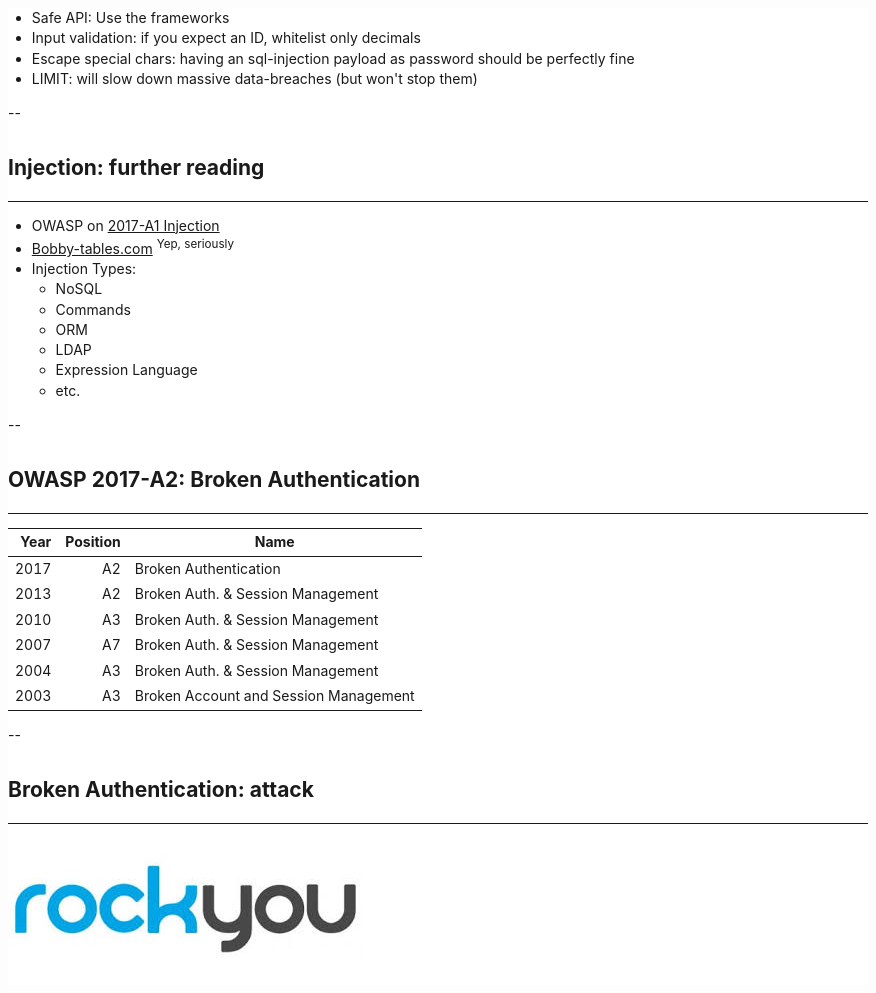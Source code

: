 * Safe API: Use the frameworks
* Input validation: if you expect an ID, whitelist only decimals
* Escape special chars: having an sql-injection payload as password should be perfectly fine
* LIMIT: will slow down massive data-breaches (but won't stop them)

--

## Injection: further reading
<hr />

* OWASP on [2017-A1 Injection](https://www.owasp.org/index.php/Top_10-2017_A1-Injection)
* [Bobby-tables.com](https://bobby-tables.com/) <sup>Yep, seriously</sup>
* Injection Types:
  * NoSQL
  * Commands
  * ORM
  * LDAP
  * Expression Language
  * etc.

--

## OWASP 2017-A2: Broken Authentication
<hr />

| Year  | Position  | Name                                          |
|------:|----------:|-----------------------------------------------|
| 2017  | A2        | Broken Authentication                         |
| 2013  | A2        | Broken Auth. & Session Management             |
| 2010  | A3        | Broken Auth. & Session Management             |
| 2007  | A7        | Broken Auth. & Session Management             |
| 2004  | A3        | Broken Auth. & Session Management             |
| 2003  | A3        | Broken Account and Session Management         |

--

## Broken Authentication: attack
<hr />

![](pics/rockyou.jpeg)